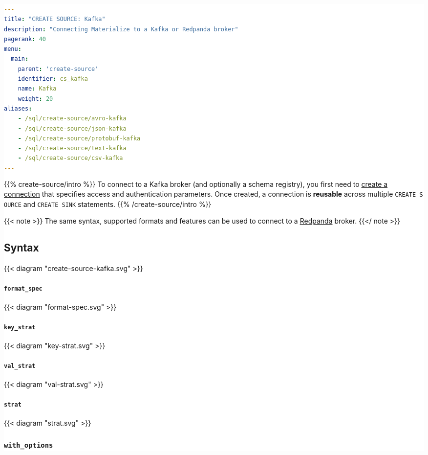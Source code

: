 ```yaml
---
title: "CREATE SOURCE: Kafka"
description: "Connecting Materialize to a Kafka or Redpanda broker"
pagerank: 40
menu:
  main:
    parent: 'create-source'
    identifier: cs_kafka
    name: Kafka
    weight: 20
aliases:
    - /sql/create-source/avro-kafka
    - /sql/create-source/json-kafka
    - /sql/create-source/protobuf-kafka
    - /sql/create-source/text-kafka
    - /sql/create-source/csv-kafka
---
```


{{% create-source/intro %}}
To connect to a Kafka broker (and optionally a schema registry), you first need
to [create a connection](#creating-a-connection) that specifies access and
authentication parameters. Once created, a connection is **reusable** across
multiple `CREATE SOURCE` and `CREATE SINK` statements.
{{% /create-source/intro %}}

{{< note >}}
The same syntax, supported formats and features can be used to connect to a
[Redpanda](/integrations/redpanda/) broker.
{{</ note >}}

## Syntax

{{< diagram "create-source-kafka.svg" >}}

#### `format_spec`

{{< diagram "format-spec.svg" >}}

#### `key_strat`

{{< diagram "key-strat.svg" >}}

#### `val_strat`

{{< diagram "val-strat.svg" >}}

#### `strat`

{{< diagram "strat.svg" >}}

### `with_options`
